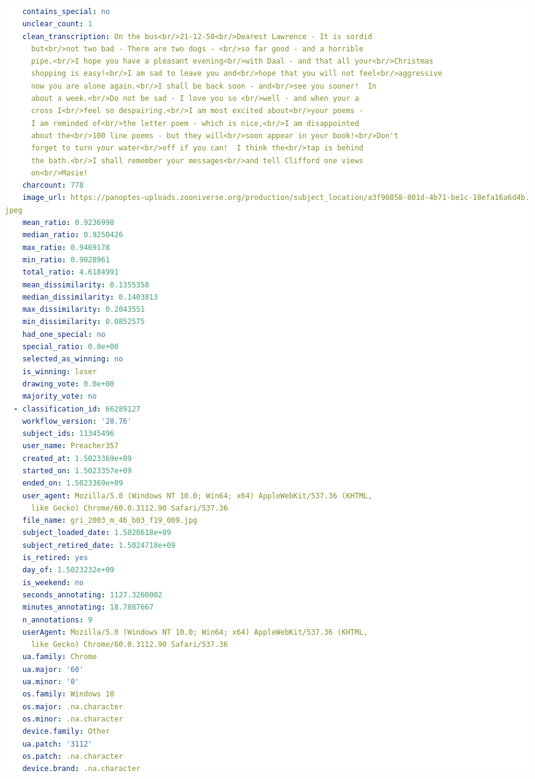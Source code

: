 ```yaml
    contains_special: no
    unclear_count: 1
    clean_transcription: On the bus<br/>21-12-50<br/>Dearest Lawrence - It is sordid
      but<br/>not two bad - There are two dogs - <br/>so far good - and a horrible
      pipe.<br/>I hope you have a pleasant evening<br/>with Daal - and that all your<br/>Christmas
      shopping is easy!<br/>I am sad to leave you and<br/>hope that you will not feel<br/>aggressive
      now you are alone again.<br/>I shall be back soon - and<br/>see you sooner!  In
      about a week.<br/>Do not be sad - I love you so <br/>well - and when your a
      cross I<br/>feel so despairing.<br/>I am most excited about<br/>your poems -
      I am reminded of<br/>the letter poem - which is nice,<br/>I am disappointed
      about the<br/>100 line poems - but they will<br/>soon appear in your book!<br/>Don't
      forget to turn your water<br/>off if you can!  I think the<br/>tap is behind
      the bath.<br/>I shall remember your messages<br/>and tell Clifford one views
      on<br/>Masie!
    charcount: 778
    image_url: https://panoptes-uploads.zooniverse.org/production/subject_location/a3f90858-801d-4b71-be1c-18efa16a6d4b.jpeg
    mean_ratio: 0.9236998
    median_ratio: 0.9250426
    max_ratio: 0.9469178
    min_ratio: 0.9028961
    total_ratio: 4.6184991
    mean_dissimilarity: 0.1355358
    median_dissimilarity: 0.1403813
    max_dissimilarity: 0.2043551
    min_dissimilarity: 0.0852575
    had_one_special: no
    special_ratio: 0.0e+00
    selected_as_winning: no
    is_winning: loser
    drawing_vote: 0.0e+00
    majority_vote: no
  - classification_id: 66289127
    workflow_version: '28.76'
    subject_ids: 11345496
    user_name: Preacher357
    created_at: 1.5023369e+09
    started_on: 1.5023357e+09
    ended_on: 1.5023369e+09
    user_agent: Mozilla/5.0 (Windows NT 10.0; Win64; x64) AppleWebKit/537.36 (KHTML,
      like Gecko) Chrome/60.0.3112.90 Safari/537.36
    file_name: gri_2003_m_46_b03_f19_009.jpg
    subject_loaded_date: 1.5020618e+09
    subject_retired_date: 1.5024718e+09
    is_retired: yes
    day_of: 1.5023232e+09
    is_weekend: no
    seconds_annotating: 1127.3260002
    minutes_annotating: 18.7887667
    n_annotations: 9
    userAgent: Mozilla/5.0 (Windows NT 10.0; Win64; x64) AppleWebKit/537.36 (KHTML,
      like Gecko) Chrome/60.0.3112.90 Safari/537.36
    ua.family: Chrome
    ua.major: '60'
    ua.minor: '0'
    os.family: Windows 10
    os.major: .na.character
    os.minor: .na.character
    device.family: Other
    ua.patch: '3112'
    os.patch: .na.character
    device.brand: .na.character
```